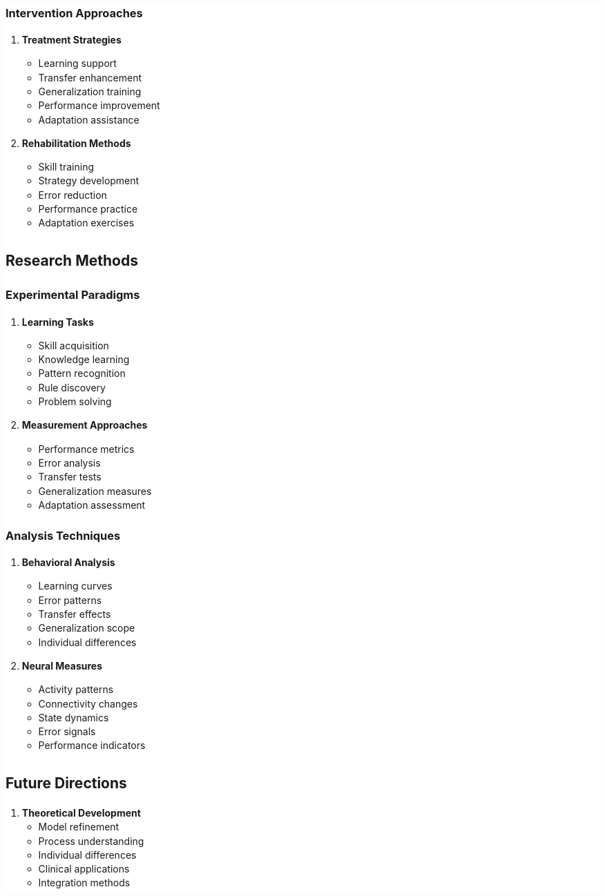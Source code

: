 ### Intervention Approaches
1. **Treatment Strategies**
   - Learning support
   - Transfer enhancement
   - Generalization training
   - Performance improvement
   - Adaptation assistance

2. **Rehabilitation Methods**
   - Skill training
   - Strategy development
   - Error reduction
   - Performance practice
   - Adaptation exercises

## Research Methods

### Experimental Paradigms
1. **Learning Tasks**
   - Skill acquisition
   - Knowledge learning
   - Pattern recognition
   - Rule discovery
   - Problem solving

2. **Measurement Approaches**
   - Performance metrics
   - Error analysis
   - Transfer tests
   - Generalization measures
   - Adaptation assessment

### Analysis Techniques
1. **Behavioral Analysis**
   - Learning curves
   - Error patterns
   - Transfer effects
   - Generalization scope
   - Individual differences

2. **Neural Measures**
   - Activity patterns
   - Connectivity changes
   - State dynamics
   - Error signals
   - Performance indicators

## Future Directions

1. **Theoretical Development**
   - Model refinement
   - Process understanding
   - Individual differences
   - Clinical applications
   - Integration methods
